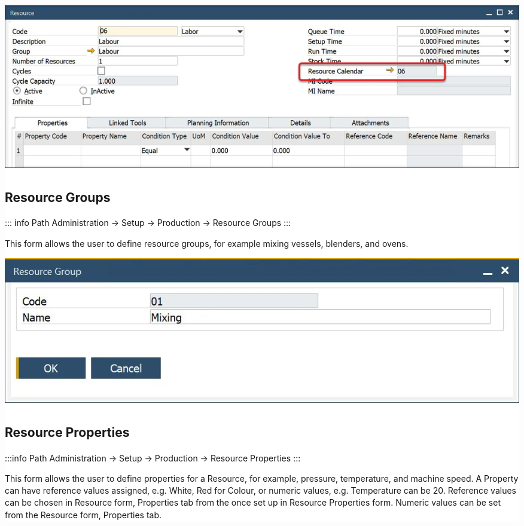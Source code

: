 ![Resource Calendar](./media/resources/resource-resource-calendar.webp)

## Resource Groups

::: info Path
    Administration → Setup → Production → Resource Groups
:::

This form allows the user to define resource groups, for example mixing vessels, blenders, and ovens.

![Resource Group](./media/resources/resource-group.webp)

## Resource Properties

:::info Path
    Administration → Setup → Production → Resource Properties
:::

This form allows the user to define properties for a Resource, for example, pressure, temperature, and machine speed. A Property can have reference values assigned, e.g. White, Red for Colour, or numeric values, e.g. Temperature can be 20. Reference values can be chosen in Resource form, Properties tab from the once set up in Resource Properties form. Numeric values can be set from the Resource form, Properties tab.
